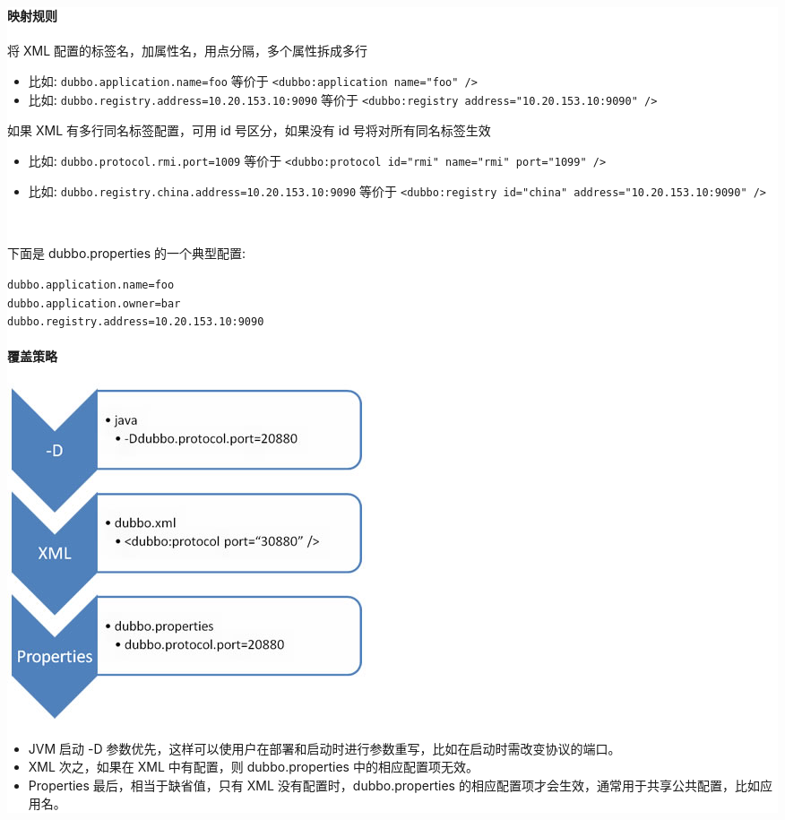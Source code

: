 

#### 映射规则

将 XML 配置的标签名，加属性名，用点分隔，多个属性拆成多行

- 比如: `dubbo.application.name=foo` 等价于 `<dubbo:application name="foo" />`
- 比如: `dubbo.registry.address=10.20.153.10:9090` 等价于 `<dubbo:registry address="10.20.153.10:9090" />`

如果 XML 有多行同名标签配置，可用 id 号区分，如果没有 id 号将对所有同名标签生效

- 比如: `dubbo.protocol.rmi.port=1009` 等价于 `<dubbo:protocol id="rmi" name="rmi" port="1099" />` 

- 比如: `dubbo.registry.china.address=10.20.153.10:9090` 等价于 `<dubbo:registry id="china" address="10.20.153.10:9090" />`

  ​

下面是 dubbo.properties 的一个典型配置:

```
dubbo.application.name=foo
dubbo.application.owner=bar
dubbo.registry.address=10.20.153.10:9090
```



#### 覆盖策略

![dubbo-properties-override](dubbo/dubbo-properties-override.jpg)

- JVM 启动 -D 参数优先，这样可以使用户在部署和启动时进行参数重写，比如在启动时需改变协议的端口。
- XML 次之，如果在 XML 中有配置，则 dubbo.properties 中的相应配置项无效。
- Properties 最后，相当于缺省值，只有 XML 没有配置时，dubbo.properties 的相应配置项才会生效，通常用于共享公共配置，比如应用名。


